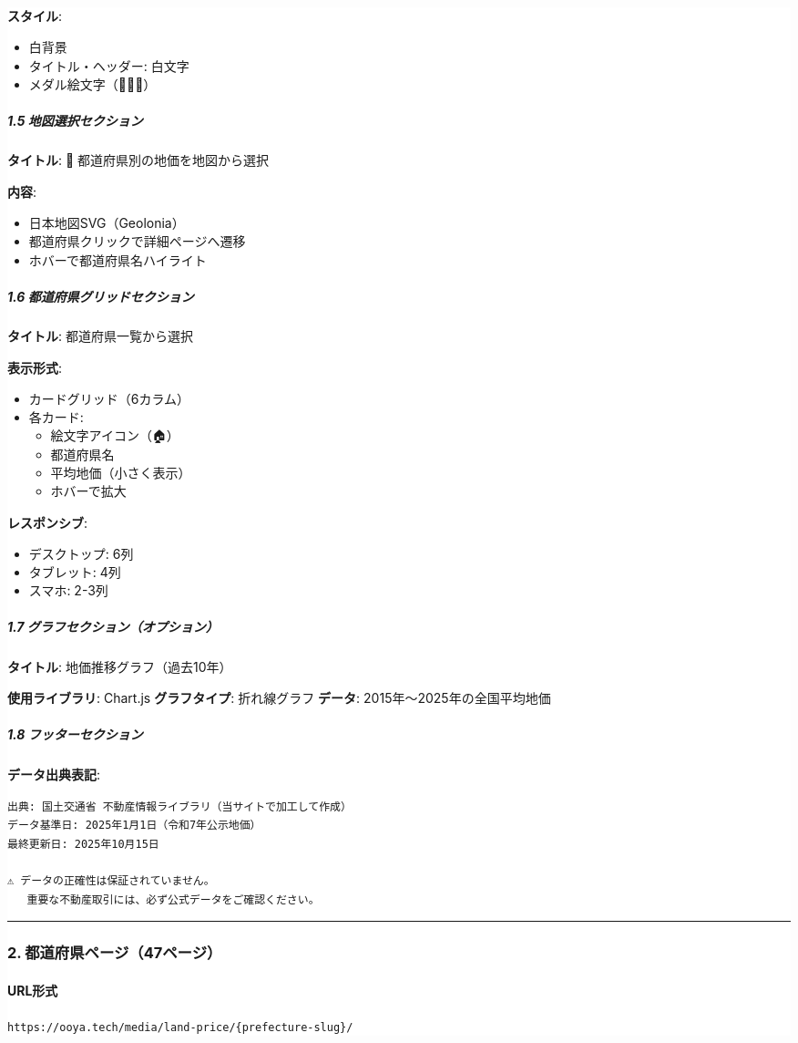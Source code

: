 **スタイル**:
- 白背景
- タイトル・ヘッダー: 白文字
- メダル絵文字（🥇🥈🥉）

##### 1.5 地図選択セクション
**タイトル**: 📍 都道府県別の地価を地図から選択

**内容**:
- 日本地図SVG（Geolonia）
- 都道府県クリックで詳細ページへ遷移
- ホバーで都道府県名ハイライト

##### 1.6 都道府県グリッドセクション
**タイトル**: 都道府県一覧から選択

**表示形式**:
- カードグリッド（6カラム）
- 各カード:
  - 絵文字アイコン（🏠）
  - 都道府県名
  - 平均地価（小さく表示）
  - ホバーで拡大

**レスポンシブ**:
- デスクトップ: 6列
- タブレット: 4列
- スマホ: 2-3列

##### 1.7 グラフセクション（オプション）
**タイトル**: 地価推移グラフ（過去10年）

**使用ライブラリ**: Chart.js
**グラフタイプ**: 折れ線グラフ
**データ**: 2015年〜2025年の全国平均地価

##### 1.8 フッターセクション
**データ出典表記**:
```
出典: 国土交通省 不動産情報ライブラリ（当サイトで加工して作成）
データ基準日: 2025年1月1日（令和7年公示地価）
最終更新日: 2025年10月15日

⚠️ データの正確性は保証されていません。
   重要な不動産取引には、必ず公式データをご確認ください。
```

---

### 2. 都道府県ページ（47ページ）

#### URL形式
```
https://ooya.tech/media/land-price/{prefecture-slug}/
```

